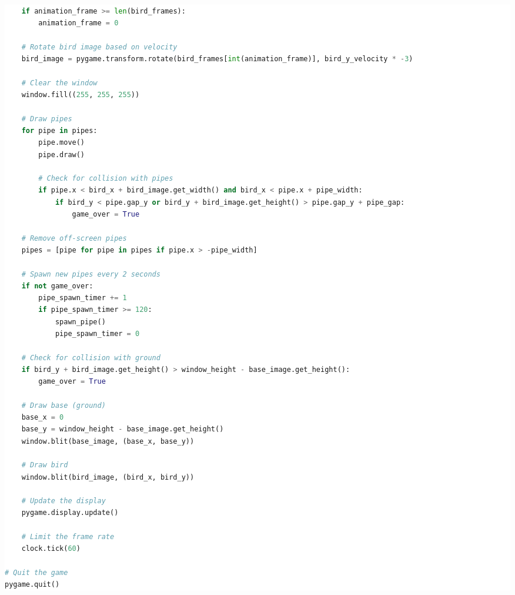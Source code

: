 ```python
    if animation_frame >= len(bird_frames):
        animation_frame = 0

    # Rotate bird image based on velocity
    bird_image = pygame.transform.rotate(bird_frames[int(animation_frame)], bird_y_velocity * -3)

    # Clear the window
    window.fill((255, 255, 255))

    # Draw pipes
    for pipe in pipes:
        pipe.move()
        pipe.draw()

        # Check for collision with pipes
        if pipe.x < bird_x + bird_image.get_width() and bird_x < pipe.x + pipe_width:
            if bird_y < pipe.gap_y or bird_y + bird_image.get_height() > pipe.gap_y + pipe_gap:
                game_over = True

    # Remove off-screen pipes
    pipes = [pipe for pipe in pipes if pipe.x > -pipe_width]

    # Spawn new pipes every 2 seconds
    if not game_over:
        pipe_spawn_timer += 1
        if pipe_spawn_timer >= 120:
            spawn_pipe()
            pipe_spawn_timer = 0

    # Check for collision with ground
    if bird_y + bird_image.get_height() > window_height - base_image.get_height():
        game_over = True

    # Draw base (ground)
    base_x = 0
    base_y = window_height - base_image.get_height()
    window.blit(base_image, (base_x, base_y))

    # Draw bird
    window.blit(bird_image, (bird_x, bird_y))

    # Update the display
    pygame.display.update()

    # Limit the frame rate
    clock.tick(60)

# Quit the game
pygame.quit()
```
